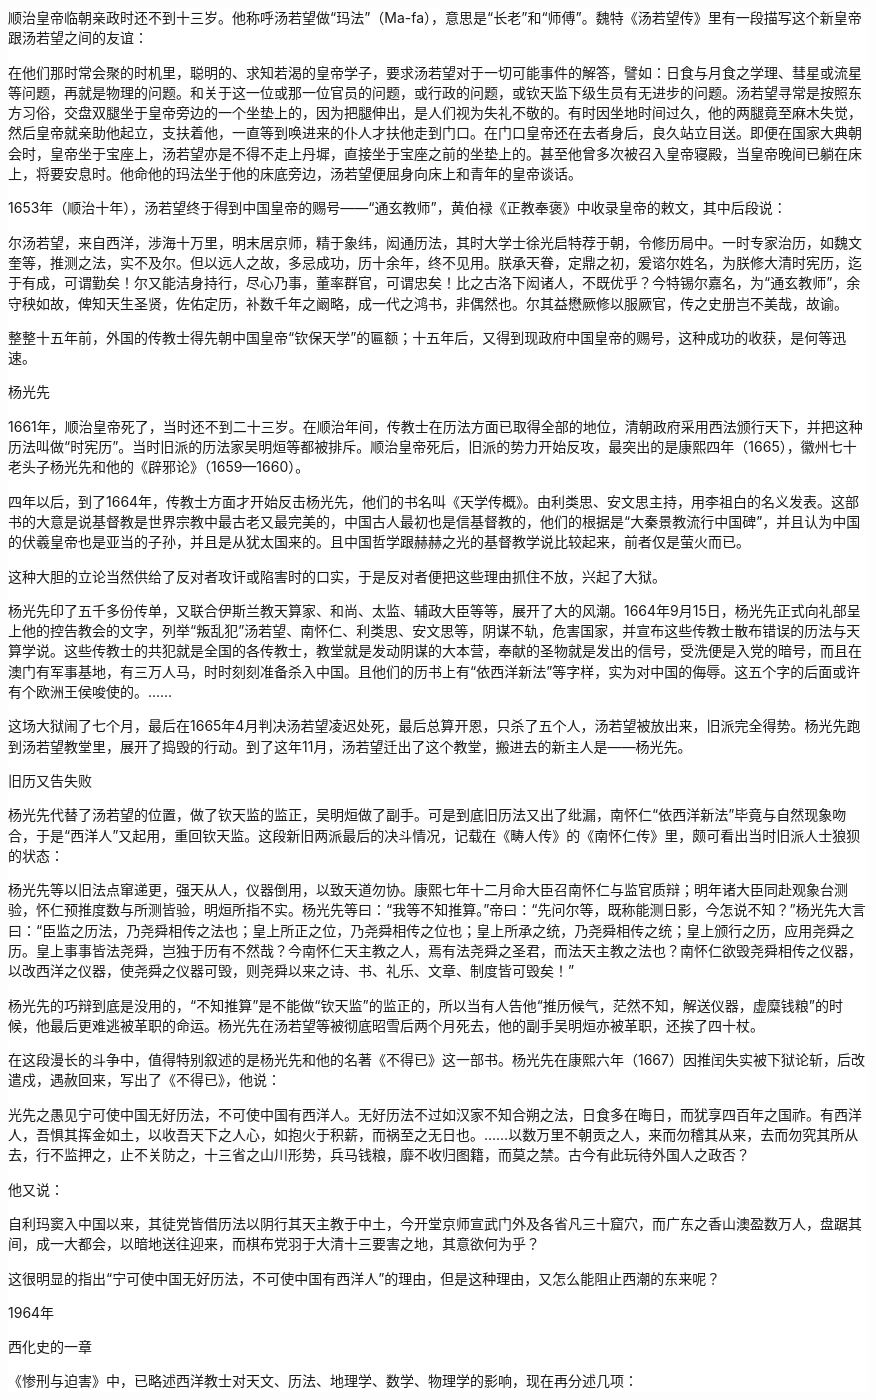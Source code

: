 顺治皇帝临朝亲政时还不到十三岁。他称呼汤若望做“玛法”（Ma-fa），意思是“长老”和“师傅”。魏特《汤若望传》里有一段描写这个新皇帝跟汤若望之间的友谊：

在他们那时常会聚的时机里，聪明的、求知若渴的皇帝学子，要求汤若望对于一切可能事件的解答，譬如：日食与月食之学理、彗星或流星等问题，再就是物理的问题。和关于这一位或那一位官员的问题，或行政的问题，或钦天监下级生员有无进步的问题。汤若望寻常是按照东方习俗，交盘双腿坐于皇帝旁边的一个坐垫上的，因为把腿伸出，是人们视为失礼不敬的。有时因坐地时间过久，他的两腿竟至麻木失觉，然后皇帝就亲助他起立，支扶着他，一直等到唤进来的仆人才扶他走到门口。在门口皇帝还在去者身后，良久站立目送。即便在国家大典朝会时，皇帝坐于宝座上，汤若望亦是不得不走上丹墀，直接坐于宝座之前的坐垫上的。甚至他曾多次被召入皇帝寝殿，当皇帝晚间已躺在床上，将要安息时。他命他的玛法坐于他的床底旁边，汤若望便屈身向床上和青年的皇帝谈话。

1653年（顺治十年），汤若望终于得到中国皇帝的赐号——“通玄教师”，黄伯禄《正教奉褒》中收录皇帝的敕文，其中后段说：

尔汤若望，来自西洋，涉海十万里，明末居京师，精于象纬，闳通历法，其时大学士徐光启特荐于朝，令修历局中。一时专家治历，如魏文奎等，推测之法，实不及尔。但以远人之故，多忌成功，历十余年，终不见用。朕承天眷，定鼎之初，爰谘尔姓名，为朕修大清时宪历，迄于有成，可谓勤矣！尔又能洁身持行，尽心乃事，董率群官，可谓忠矣！比之古洛下闳诸人，不既优乎？今特锡尔嘉名，为“通玄教师”，余守秧如故，俾知天生圣贤，佐佑定历，补数千年之阚略，成一代之鸿书，非偶然也。尔其益懋厥修以服厥官，传之史册岂不美哉，故谕。

整整十五年前，外国的传教士得先朝中国皇帝“钦保天学”的匾额；十五年后，又得到现政府中国皇帝的赐号，这种成功的收获，是何等迅速。

杨光先

1661年，顺治皇帝死了，当时还不到二十三岁。在顺治年间，传教士在历法方面已取得全部的地位，清朝政府采用西法颁行天下，并把这种历法叫做“时宪历”。当时旧派的历法家吴明烜等都被排斥。顺治皇帝死后，旧派的势力开始反攻，最突出的是康熙四年（1665），徽州七十老头子杨光先和他的《辟邪论》（1659—1660）。

四年以后，到了1664年，传教士方面才开始反击杨光先，他们的书名叫《天学传概》。由利类思、安文思主持，用李祖白的名义发表。这部书的大意是说基督教是世界宗教中最古老又最完美的，中国古人最初也是信基督教的，他们的根据是“大秦景教流行中国碑”，并且认为中国的伏羲皇帝也是亚当的子孙，并且是从犹太国来的。且中国哲学跟赫赫之光的基督教学说比较起来，前者仅是萤火而已。

这种大胆的立论当然供给了反对者攻讦或陷害时的口实，于是反对者便把这些理由抓住不放，兴起了大狱。

杨光先印了五千多份传单，又联合伊斯兰教天算家、和尚、太监、辅政大臣等等，展开了大的风潮。1664年9月15日，杨光先正式向礼部呈上他的控告教会的文字，列举“叛乱犯”汤若望、南怀仁、利类思、安文思等，阴谋不轨，危害国家，并宣布这些传教士散布错误的历法与天算学说。这些传教士的共犯就是全国的各传教士，教堂就是发动阴谋的大本营，奉献的圣物就是发出的信号，受洗便是入党的暗号，而且在澳门有军事基地，有三万人马，时时刻刻准备杀入中国。且他们的历书上有“依西洋新法”等字样，实为对中国的侮辱。这五个字的后面或许有个欧洲王侯唆使的。……

这场大狱闹了七个月，最后在1665年4月判决汤若望凌迟处死，最后总算开恩，只杀了五个人，汤若望被放出来，旧派完全得势。杨光先跑到汤若望教堂里，展开了捣毁的行动。到了这年11月，汤若望迁出了这个教堂，搬进去的新主人是——杨光先。

旧历又告失败

杨光先代替了汤若望的位置，做了钦天监的监正，吴明烜做了副手。可是到底旧历法又出了纰漏，南怀仁“依西洋新法”毕竟与自然现象吻合，于是“西洋人”又起用，重回钦天监。这段新旧两派最后的决斗情况，记载在《畴人传》的《南怀仁传》里，颇可看出当时旧派人士狼狈的状态：

杨光先等以旧法点窜递更，强天从人，仪器倒用，以致天道勿协。康熙七年十二月命大臣召南怀仁与监官质辩；明年诸大臣同赴观象台测验，怀仁预推度数与所测皆验，明烜所指不实。杨光先等曰：“我等不知推算。”帝曰：“先问尔等，既称能测日影，今怎说不知？”杨光先大言曰：“臣监之历法，乃尧舜相传之法也；皇上所正之位，乃尧舜相传之位也；皇上所承之统，乃尧舜相传之统；皇上颁行之历，应用尧舜之历。皇上事事皆法尧舜，岂独于历有不然哉？今南怀仁天主教之人，焉有法尧舜之圣君，而法天主教之法也？南怀仁欲毁尧舜相传之仪器，以改西洋之仪器，使尧舜之仪器可毁，则尧舜以来之诗、书、礼乐、文章、制度皆可毁矣！”

杨光先的巧辩到底是没用的，“不知推算”是不能做“钦天监”的监正的，所以当有人告他“推历候气，茫然不知，解送仪器，虚糜钱粮”的时候，他最后更难逃被革职的命运。杨光先在汤若望等被彻底昭雪后两个月死去，他的副手吴明烜亦被革职，还挨了四十杖。

在这段漫长的斗争中，值得特别叙述的是杨光先和他的名著《不得已》这一部书。杨光先在康熙六年（1667）因推闰失实被下狱论斩，后改遣戍，遇赦回来，写出了《不得已》，他说：

光先之愚见宁可使中国无好历法，不可使中国有西洋人。无好历法不过如汉家不知合朔之法，日食多在晦日，而犹享四百年之国祚。有西洋人，吾惧其挥金如土，以收吾天下之人心，如抱火于积薪，而祸至之无日也。……以数万里不朝贡之人，来而勿稽其从来，去而勿究其所从去，行不监押之，止不关防之，十三省之山川形势，兵马钱粮，靡不收归图籍，而莫之禁。古今有此玩待外国人之政否？

他又说：

自利玛窦入中国以来，其徒党皆借历法以阴行其天主教于中土，今开堂京师宣武门外及各省凡三十窟穴，而广东之香山澳盈数万人，盘踞其间，成一大都会，以暗地送往迎来，而棋布党羽于大清十三要害之地，其意欲何为乎？

这很明显的指出“宁可使中国无好历法，不可使中国有西洋人”的理由，但是这种理由，又怎么能阻止西潮的东来呢？

1964年



西化史的一章

《惨刑与迫害》中，已略述西洋教士对天文、历法、地理学、数学、物理学的影响，现在再分述几项：
